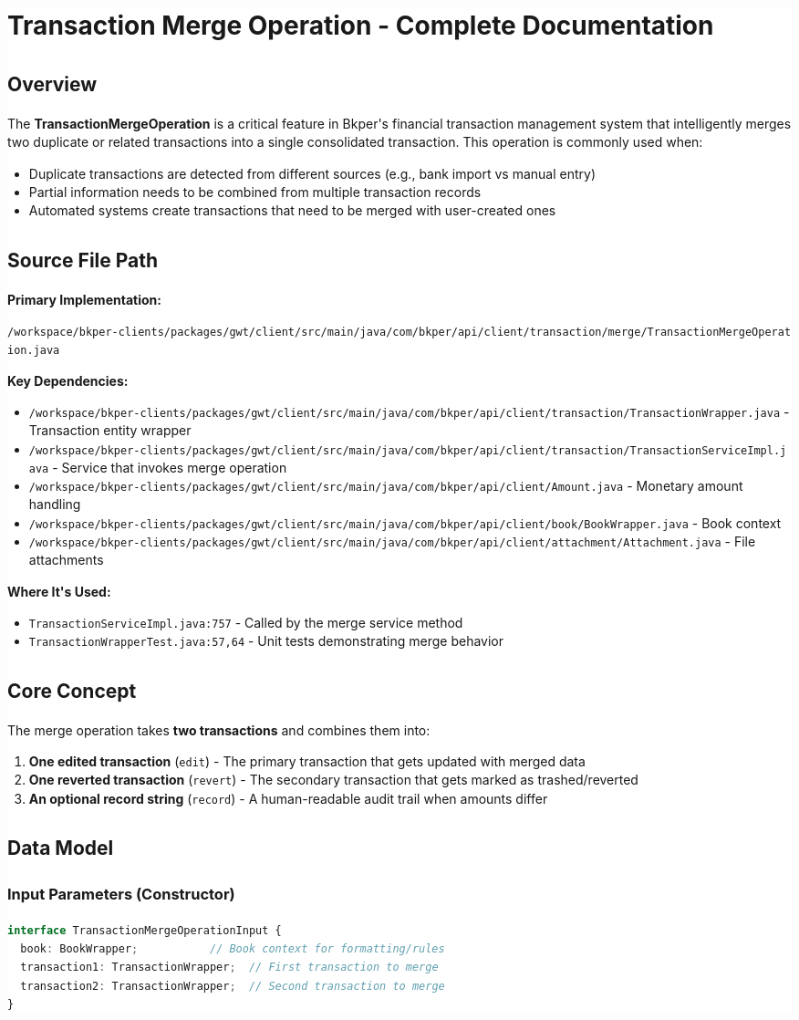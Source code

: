 # Transaction Merge Operation - Complete Documentation

## Overview

The **TransactionMergeOperation** is a critical feature in Bkper's financial transaction management system that intelligently merges two duplicate or related transactions into a single consolidated transaction. This operation is commonly used when:

- Duplicate transactions are detected from different sources (e.g., bank import vs manual entry)
- Partial information needs to be combined from multiple transaction records
- Automated systems create transactions that need to be merged with user-created ones

## Source File Path

**Primary Implementation:**
```
/workspace/bkper-clients/packages/gwt/client/src/main/java/com/bkper/api/client/transaction/merge/TransactionMergeOperation.java
```

**Key Dependencies:**
- `/workspace/bkper-clients/packages/gwt/client/src/main/java/com/bkper/api/client/transaction/TransactionWrapper.java` - Transaction entity wrapper
- `/workspace/bkper-clients/packages/gwt/client/src/main/java/com/bkper/api/client/transaction/TransactionServiceImpl.java` - Service that invokes merge operation
- `/workspace/bkper-clients/packages/gwt/client/src/main/java/com/bkper/api/client/Amount.java` - Monetary amount handling
- `/workspace/bkper-clients/packages/gwt/client/src/main/java/com/bkper/api/client/book/BookWrapper.java` - Book context
- `/workspace/bkper-clients/packages/gwt/client/src/main/java/com/bkper/api/client/attachment/Attachment.java` - File attachments

**Where It's Used:**
- `TransactionServiceImpl.java:757` - Called by the merge service method
- `TransactionWrapperTest.java:57,64` - Unit tests demonstrating merge behavior

## Core Concept

The merge operation takes **two transactions** and combines them into:
1. **One edited transaction** (`edit`) - The primary transaction that gets updated with merged data
2. **One reverted transaction** (`revert`) - The secondary transaction that gets marked as trashed/reverted
3. **An optional record string** (`record`) - A human-readable audit trail when amounts differ

## Data Model

### Input Parameters (Constructor)

```typescript
interface TransactionMergeOperationInput {
  book: BookWrapper;           // Book context for formatting/rules
  transaction1: TransactionWrapper;  // First transaction to merge
  transaction2: TransactionWrapper;  // Second transaction to merge
}
```
